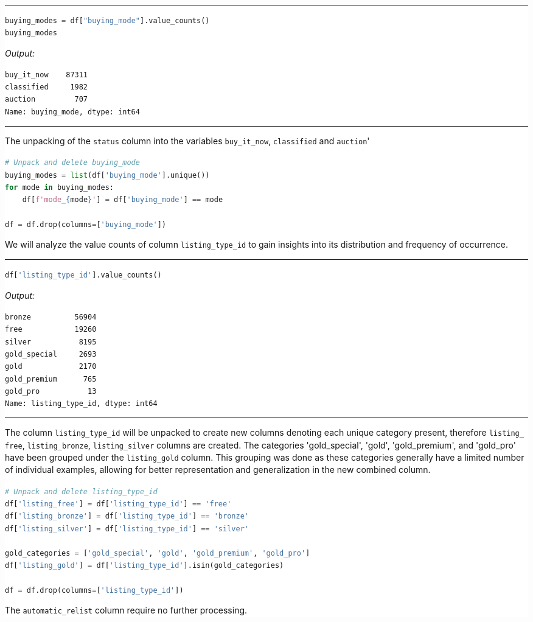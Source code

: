 --------
```python
buying_modes = df["buying_mode"].value_counts()
buying_modes
```
*Output:*
```
buy_it_now    87311
classified     1982
auction         707
Name: buying_mode, dtype: int64
```
--------
The unpacking of the `status` column into the variables `buy_it_now`, `classified` and `auction`'
```python
# Unpack and delete buying_mode
buying_modes = list(df['buying_mode'].unique())
for mode in buying_modes:
    df[f'mode_{mode}'] = df['buying_mode'] == mode

df = df.drop(columns=['buying_mode'])
```
We will analyze the value counts of column `listing_type_id` to gain insights into its distribution and frequency of occurrence.

--------
```python
df['listing_type_id'].value_counts()
```
*Output:*
```
bronze          56904
free            19260
silver           8195
gold_special     2693
gold             2170
gold_premium      765
gold_pro           13
Name: listing_type_id, dtype: int64
```
--------
The column `listing_type_id` will be unpacked to create new columns denoting each unique category present, therefore `listing_free`, `listing_bronze`, `listing_silver` columns are created.  The categories 'gold_special', 'gold', 'gold_premium', and 'gold_pro' have been grouped under the `listing_gold` column. This grouping was done as these categories generally have a limited number of individual examples, allowing for better representation and generalization in the new combined column.

```python
# Unpack and delete listing_type_id
df['listing_free'] = df['listing_type_id'] == 'free'
df['listing_bronze'] = df['listing_type_id'] == 'bronze'
df['listing_silver'] = df['listing_type_id'] == 'silver'

gold_categories = ['gold_special', 'gold', 'gold_premium', 'gold_pro']
df['listing_gold'] = df['listing_type_id'].isin(gold_categories)

df = df.drop(columns=['listing_type_id'])
```
The `automatic_relist` column require no further processing.
